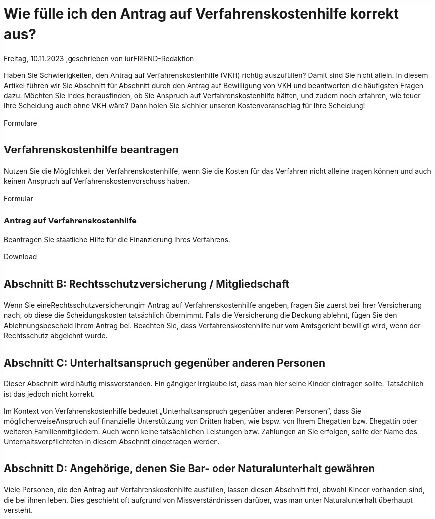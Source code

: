 # Wie fülle ich den Antrag auf Verfahrenskostenhilfe korrekt aus?

Freitag, 10.11.2023 ,geschrieben von iurFRIEND-Redaktion

Haben Sie Schwierigkeiten, den Antrag auf Verfahrenskostenhilfe (VKH) richtig auszufüllen? Damit sind Sie nicht allein. In diesem Artikel führen wir Sie Abschnitt für Abschnitt durch den Antrag auf Bewilligung von VKH und beantworten die häufigsten Fragen dazu. Möchten Sie indes herausfinden, ob Sie Anspruch auf Verfahrenskostenhilfe hätten, und zudem noch erfahren, wie teuer Ihre Scheidung auch ohne VKH wäre? Dann holen Sie sichhier unseren Kostenvoranschlag für Ihre Scheidung!

Formulare

## Verfahrenskostenhilfe beantragen

Nutzen Sie die Möglichkeit der Verfahrenskostenhilfe, wenn Sie die Kosten für das Verfahren nicht alleine tragen können und auch keinen Anspruch auf Verfahrenskostenvorschuss haben.

Formular

### Antrag auf Verfahrenskostenhilfe

Beantragen Sie staatliche Hilfe für die Finanzierung Ihres Verfahrens.

Download

## Abschnitt B: Rechtsschutzversicherung / Mitgliedschaft

Wenn Sie eineRechtsschutzversicherungim Antrag auf Verfahrenskostenhilfe angeben, fragen Sie zuerst bei Ihrer Versicherung nach, ob diese die Scheidungskosten tatsächlich übernimmt. Falls die Versicherung die Deckung ablehnt, fügen Sie den Ablehnungsbescheid Ihrem Antrag bei. Beachten Sie, dass Verfahrenskostenhilfe nur vom Amtsgericht bewilligt wird, wenn der Rechtsschutz abgelehnt wurde.

## Abschnitt C: Unterhaltsanspruch gegenüber anderen Personen

Dieser Abschnitt wird häufig missverstanden. Ein gängiger Irrglaube ist, dass man hier seine Kinder eintragen sollte. Tatsächlich ist das jedoch nicht korrekt.

Im Kontext von Verfahrenskostenhilfe bedeutet „Unterhaltsanspruch gegenüber anderen Personen“, dass Sie möglicherweiseAnspruch auf finanzielle Unterstützung von Dritten haben, wie bspw. von Ihrem Ehegatten bzw. Ehegattin oder weiteren Familienmitgliedern. Auch wenn keine tatsächlichen Leistungen bzw. Zahlungen an Sie erfolgen, sollte der Name des Unterhaltsverpflichteten in diesem Abschnitt eingetragen werden.

## Abschnitt D: Angehörige, denen Sie Bar- oder Naturalunterhalt gewähren

Viele Personen, die den Antrag auf Verfahrenskostenhilfe ausfüllen, lassen diesen Abschnitt frei, obwohl Kinder vorhanden sind, die bei ihnen leben. Dies geschieht oft aufgrund von Missverständnissen darüber, was man unter Naturalunterhalt überhaupt versteht.
